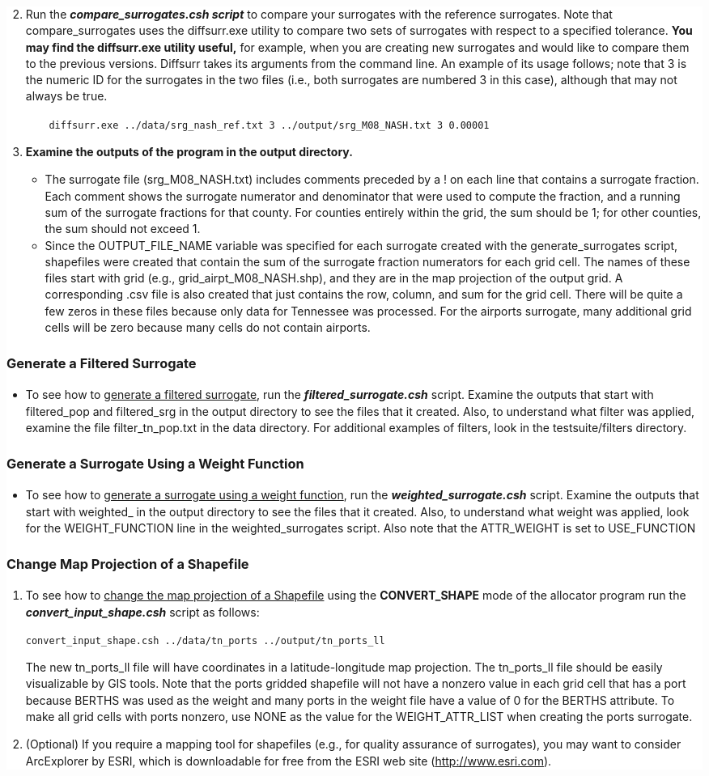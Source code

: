 2.  Run the ***compare_surrogates.csh script*** to compare your surrogates with the reference surrogates. Note that compare_surrogates uses the diffsurr.exe utility to compare two sets of surrogates with respect to a specified tolerance. **You may find the diffsurr.exe utility useful,** for example, when you are creating new surrogates and would like to compare them to the previous versions. Diffsurr takes its arguments from the command line. An example of its usage follows; note that 3 is the numeric ID for the surrogates in the two files (i.e., both surrogates are numbered 3 in this case), although that may not always be true.

            diffsurr.exe ../data/srg_nash_ref.txt 3 ../output/srg_M08_NASH.txt 3 0.00001

3.  **Examine the outputs of the program in the output directory.**
    -   The surrogate file (srg_M08_NASH.txt) includes comments preceded by a ! on each line that contains a surrogate fraction. Each comment shows the surrogate numerator and denominator that were used to compute the fraction, and a running sum of the surrogate fractions for that county. For counties entirely within the grid, the sum should be 1; for other counties, the sum should not exceed 1.
    -   Since the OUTPUT_FILE_NAME variable was specified for each surrogate created with the generate_surrogates script, shapefiles were created that contain the sum of the surrogate fraction numerators for each grid cell. The names of these files start with grid (e.g., grid_airpt_M08_NASH.shp), and they are in the map projection of the output grid. A corresponding .csv file is also created that just contains the row, column, and sum for the grid cell. There will be quite a few zeros in these files because only data for Tennessee was processed. For the airports surrogate, many additional grid cells will be zero because many cells do not contain airports.

### Generate a Filtered Surrogate

-   To see how to [generate a filtered surrogate](#filters73), run the ***filtered_surrogate.csh*** script. Examine the outputs that start with filtered_pop and filtered_srg in the output directory to see the files that it created. Also, to understand what filter was applied, examine the file filter_tn_pop.txt in the data directory. For additional examples of filters, look in the testsuite/filters directory.

### Generate a Surrogate Using a Weight Function

-   To see how to [generate a surrogate using a weight function](#surrogates4), run the ***weighted_surrogate.csh*** script. Examine the outputs that start with weighted_ in the output directory to see the files that it created. Also, to understand what weight was applied, look for the WEIGHT_FUNCTION line in the weighted_surrogates script. Also note that the ATTR_WEIGHT is set to USE_FUNCTION

### Change Map Projection of a Shapefile

1.  To see how to [change the map projection of a Shapefile](#converting6) using the **CONVERT_SHAPE** mode of the allocator program run the ***convert_input_shape.csh*** script as follows:

        convert_input_shape.csh ../data/tn_ports ../output/tn_ports_ll

    The new tn_ports_ll file will have coordinates in a latitude-longitude map projection. The tn_ports_ll file should be easily visualizable by GIS tools. Note that the ports gridded shapefile will not have a nonzero value in each grid cell that has a port because BERTHS was used as the weight and many ports in the weight file have a value of 0 for the BERTHS attribute. To make all grid cells with ports nonzero, use NONE as the value for the WEIGHT_ATTR_LIST when creating the ports surrogate.

2.  (Optional) If you require a mapping tool for shapefiles (e.g., for quality assurance of surrogates), you may want to consider ArcExplorer by ESRI, which is downloadable for free from the ESRI web site (<http://www.esri.com>).
      